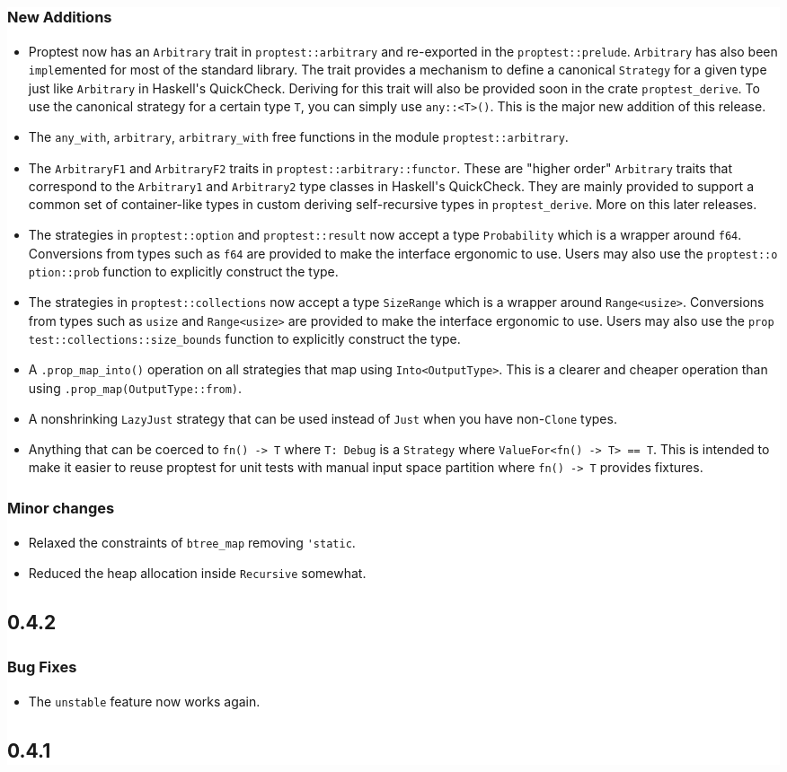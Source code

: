 ### New Additions

- Proptest now has an `Arbitrary` trait in `proptest::arbitrary` and re-exported
  in the `proptest::prelude`. `Arbitrary` has also been `impl`emented for most
  of the standard library. The trait provides a mechanism to define a canonical
  `Strategy` for a given type just like `Arbitrary` in Haskell's QuickCheck.
  Deriving for this trait will also be provided soon in the crate
  `proptest_derive`. To use the canonical strategy for a certain type `T`,
  you can simply use `any::<T>()`. This is the major new addition of this release.

- The `any_with`, `arbitrary`, `arbitrary_with` free functions in
  the module `proptest::arbitrary`.

- The `ArbitraryF1` and `ArbitraryF2` traits in `proptest::arbitrary::functor`.
  These are "higher order" `Arbitrary` traits that correspond to the `Arbitrary1`
  and `Arbitrary2` type classes in Haskell's QuickCheck. They are mainly provided
  to support a common set of container-like types in custom deriving self-recursive
  types in `proptest_derive`. More on this later releases.

- The strategies in `proptest::option` and `proptest::result` now accept a type
  `Probability` which is a wrapper around `f64`. Conversions from types such as
  `f64` are provided to make the interface ergonomic to use. Users may also use
  the `proptest::option::prob` function to explicitly construct the type.

- The strategies in `proptest::collections` now accept a type `SizeRange`
  which is a wrapper around `Range<usize>`. Conversions from types
  such as `usize` and `Range<usize>` are provided to make the interface
  ergonomic to use. Users may also use the `proptest::collections::size_bounds`
  function to explicitly construct the type.

- A `.prop_map_into()` operation on all strategies that map
  using `Into<OutputType>`. This is a clearer and cheaper
  operation than using `.prop_map(OutputType::from)`.

- A nonshrinking `LazyJust` strategy that can be used instead of `Just` when you
  have non-`Clone` types.

- Anything that can be coerced to `fn() -> T` where `T: Debug` is a `Strategy`
  where `ValueFor<fn() -> T> == T`. This is intended to make it easier to reuse
  proptest for unit tests with manual input space partition where `fn() -> T`
  provides fixtures.

### Minor changes

- Relaxed the constraints of `btree_map` removing `'static`.

- Reduced the heap allocation inside `Recursive` somewhat.

## 0.4.2

### Bug Fixes

- The `unstable` feature now works again.

## 0.4.1
